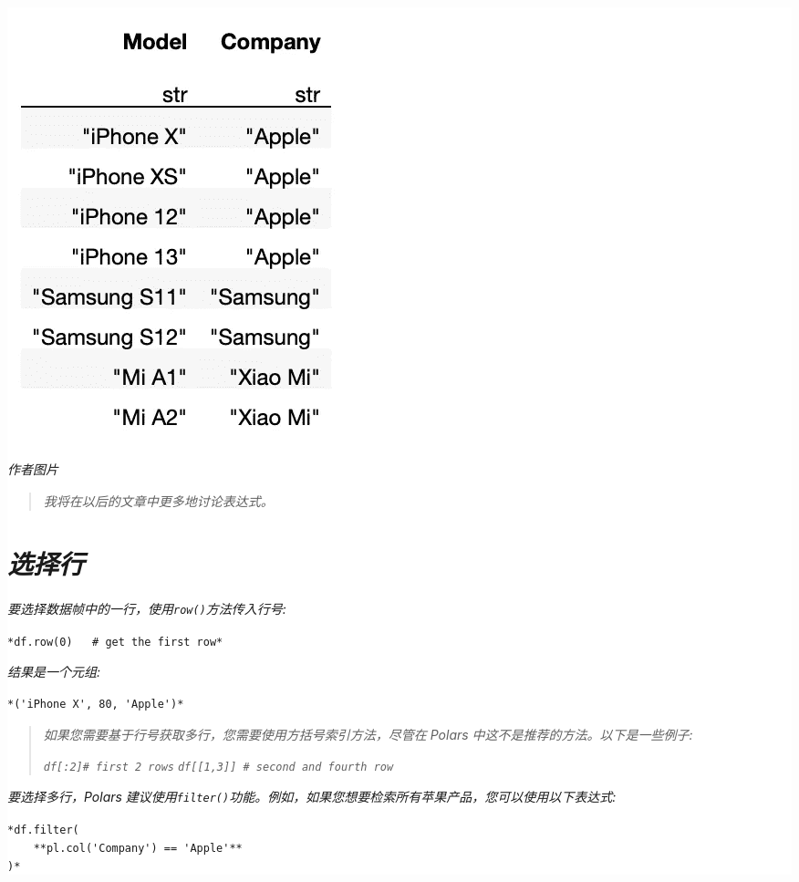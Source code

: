 *![](img/46eca9aa0ebcecf77bc32fccb9e31ccb.png)*

*作者图片*

> *我将在以后的文章中更多地讨论表达式。*

# *选择行*

*要选择数据帧中的一行，使用`row()`方法传入行号:*

```
*df.row(0)   # get the first row*
```

*结果是一个元组:*

```
*('iPhone X', 80, 'Apple')*
```

> *如果您需要基于行号获取多行，您需要使用方括号索引方法，尽管在 Polars 中这不是推荐的方法。以下是一些例子:*
> 
> *`df[:2]# first 2 rows`
> `df[[1,3]] # second and fourth row`*

*要选择多行，Polars 建议使用`filter()`功能。例如，如果您想要检索所有苹果产品，您可以使用以下表达式:*

```
*df.filter(
    **pl.col('Company') == 'Apple'**
)*
```

